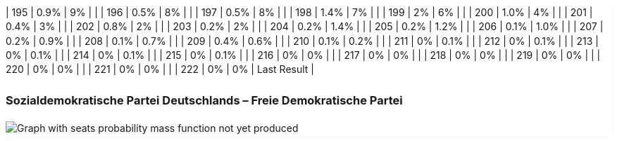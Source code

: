| 195 | 0.9% | 9% |  |
| 196 | 0.5% | 8% |  |
| 197 | 0.5% | 8% |  |
| 198 | 1.4% | 7% |  |
| 199 | 2% | 6% |  |
| 200 | 1.0% | 4% |  |
| 201 | 0.4% | 3% |  |
| 202 | 0.8% | 2% |  |
| 203 | 0.2% | 2% |  |
| 204 | 0.2% | 1.4% |  |
| 205 | 0.2% | 1.2% |  |
| 206 | 0.1% | 1.0% |  |
| 207 | 0.2% | 0.9% |  |
| 208 | 0.1% | 0.7% |  |
| 209 | 0.4% | 0.6% |  |
| 210 | 0.1% | 0.2% |  |
| 211 | 0% | 0.1% |  |
| 212 | 0% | 0.1% |  |
| 213 | 0% | 0.1% |  |
| 214 | 0% | 0.1% |  |
| 215 | 0% | 0.1% |  |
| 216 | 0% | 0% |  |
| 217 | 0% | 0% |  |
| 218 | 0% | 0% |  |
| 219 | 0% | 0% |  |
| 220 | 0% | 0% |  |
| 221 | 0% | 0% |  |
| 222 | 0% | 0% | Last Result |

### Sozialdemokratische Partei Deutschlands – Freie Demokratische Partei

![Graph with seats probability mass function not yet produced](2020-08-20-Forsa-coalitions-seats-pmf-spd–fdp.png "Seats Probability Mass Function")

